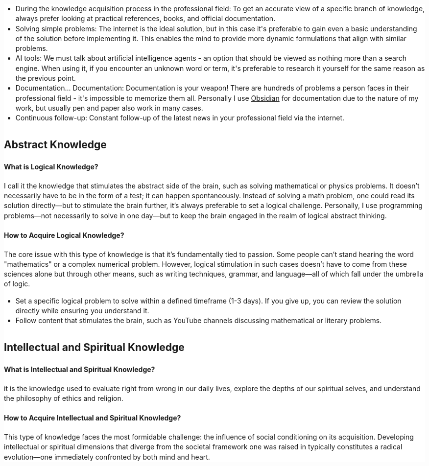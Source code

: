 - During the knowledge acquisition process in the professional field: To get an accurate view of a specific branch of knowledge, always prefer looking at practical references, books, and official documentation.
- Solving simple problems: The internet is the ideal solution, but in this case it's preferable to gain even a basic understanding of the solution before implementing it. This enables the mind to provide more dynamic formulations that align with similar problems.
- AI tools: We must talk about artificial intelligence agents - an option that should be viewed as nothing more than a search engine. When using it, if you encounter an unknown word or term, it's preferable to research it yourself for the same reason as the previous point.
- Documentation... Documentation: Documentation is your weapon! There are hundreds of problems a person faces in their professional field - it's impossible to memorize them all. Personally I use [Obsidian](https://obsidian.md/) for documentation due to the nature of my work, but usually pen and paper also work in many cases.
- Continuous follow-up: Constant follow-up of the latest news in your professional field via the internet.

## Abstract Knowledge

#### What is Logical Knowledge?

I call it the knowledge that stimulates the abstract side of the brain, such as solving mathematical or physics problems. It doesn’t necessarily have to be in the form of a test; it can happen spontaneously. Instead of solving a math problem, one could read its solution directly—but to stimulate the brain further, it’s always preferable to set a logical challenge. Personally, I use programming problems—not necessarily to solve in one day—but to keep the brain engaged in the realm of logical abstract thinking.

#### How to Acquire Logical Knowledge?

The core issue with this type of knowledge is that it’s fundamentally tied to passion. Some people can’t stand hearing the word "mathematics" or a complex numerical problem. However, logical stimulation in such cases doesn’t have to come from these sciences alone but through other means, such as writing techniques, grammar, and language—all of which fall under the umbrella of logic.

- Set a specific logical problem to solve within a defined timeframe (1-3 days). If you give up, you can review the solution directly while ensuring you understand it.
- Follow content that stimulates the brain, such as YouTube channels discussing mathematical or literary problems.

## Intellectual and Spiritual Knowledge

#### What is Intellectual and Spiritual Knowledge?

it is the knowledge used to evaluate right from wrong in our daily lives, explore the depths of our spiritual selves, and understand the philosophy of ethics and religion.

#### How to Acquire Intellectual and Spiritual Knowledge?

This type of knowledge faces the most formidable challenge: the influence of social conditioning on its acquisition. Developing intellectual or spiritual dimensions that diverge from the societal framework one was raised in typically constitutes a radical evolution—one immediately confronted by both mind and heart.
